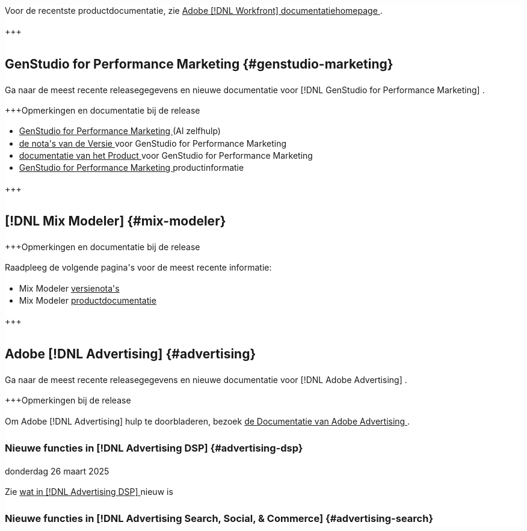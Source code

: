

Voor de recentste productdocumentatie, zie [ Adobe  [!DNL Workfront]  documentatiehomepage ](https://experienceleague.adobe.com/en/docs/workfront/using/home).

+++

## GenStudio for Performance Marketing {#genstudio-marketing}

Ga naar de meest recente releasegegevens en nieuwe documentatie voor [!DNL GenStudio for Performance Marketing] .

+++Opmerkingen en documentatie bij de release

* [ GenStudio for Performance Marketing ](https://experienceleague.adobe.com/en/browse/genstudio-for-performance-marketing) (Al zelfhulp)
* [ de nota&#39;s van de Versie ](https://experienceleague.adobe.com/en/docs/genstudio-for-performance-marketing/user-guide/release-notes#latest) voor GenStudio for Performance Marketing
* [ documentatie van het Product ](https://experienceleague.adobe.com/en/docs/genstudio-for-performance-marketing/user-guide/home) voor GenStudio for Performance Marketing
* [ GenStudio for Performance Marketing ](https://business.adobe.com/products/genstudio-for-performance-marketing.html) productinformatie

+++

## [!DNL Mix Modeler] {#mix-modeler}

+++Opmerkingen en documentatie bij de release

Raadpleeg de volgende pagina&#39;s voor de meest recente informatie:

* Mix Modeler [ versienota&#39;s ](https://experienceleague.adobe.com/en/docs/mix-modeler/using/releases/latest)
* Mix Modeler [ productdocumentatie ](https://experienceleague.adobe.com/en/docs/mix-modeler)

+++

## Adobe [!DNL Advertising] {#advertising}

Ga naar de meest recente releasegegevens en nieuwe documentatie voor [!DNL Adobe Advertising] .

+++Opmerkingen bij de release

Om Adobe [!DNL Advertising] hulp te doorbladeren, bezoek [ de Documentatie van Adobe Advertising ](https://experienceleague.adobe.com/en/docs/advertising).

### Nieuwe functies in [!DNL Advertising DSP] {#advertising-dsp}

donderdag 26 maart 2025

Zie [ wat in  [!DNL Advertising DSP] ](https://experienceleague.adobe.com/en/docs/advertising/dsp/home) nieuw is

### Nieuwe functies in [!DNL Advertising Search, Social, & Commerce] {#advertising-search}
